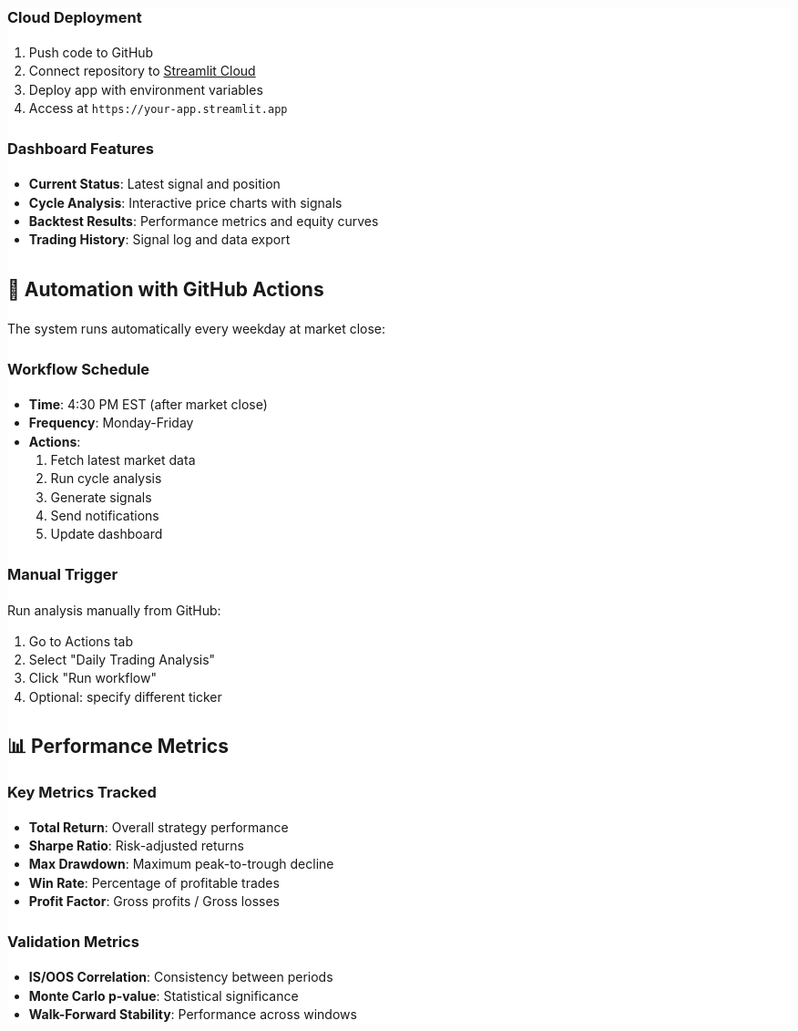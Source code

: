 ### Cloud Deployment

1. Push code to GitHub
2. Connect repository to [Streamlit Cloud](https://streamlit.io/cloud)
3. Deploy app with environment variables
4. Access at `https://your-app.streamlit.app`

### Dashboard Features

- **Current Status**: Latest signal and position
- **Cycle Analysis**: Interactive price charts with signals
- **Backtest Results**: Performance metrics and equity curves
- **Trading History**: Signal log and data export

## 🤖 Automation with GitHub Actions

The system runs automatically every weekday at market close:

### Workflow Schedule

- **Time**: 4:30 PM EST (after market close)
- **Frequency**: Monday-Friday
- **Actions**:
  1. Fetch latest market data
  2. Run cycle analysis
  3. Generate signals
  4. Send notifications
  5. Update dashboard

### Manual Trigger

Run analysis manually from GitHub:

1. Go to Actions tab
2. Select "Daily Trading Analysis"
3. Click "Run workflow"
4. Optional: specify different ticker

## 📊 Performance Metrics

### Key Metrics Tracked

- **Total Return**: Overall strategy performance
- **Sharpe Ratio**: Risk-adjusted returns
- **Max Drawdown**: Maximum peak-to-trough decline
- **Win Rate**: Percentage of profitable trades
- **Profit Factor**: Gross profits / Gross losses

### Validation Metrics

- **IS/OOS Correlation**: Consistency between periods
- **Monte Carlo p-value**: Statistical significance
- **Walk-Forward Stability**: Performance across windows
